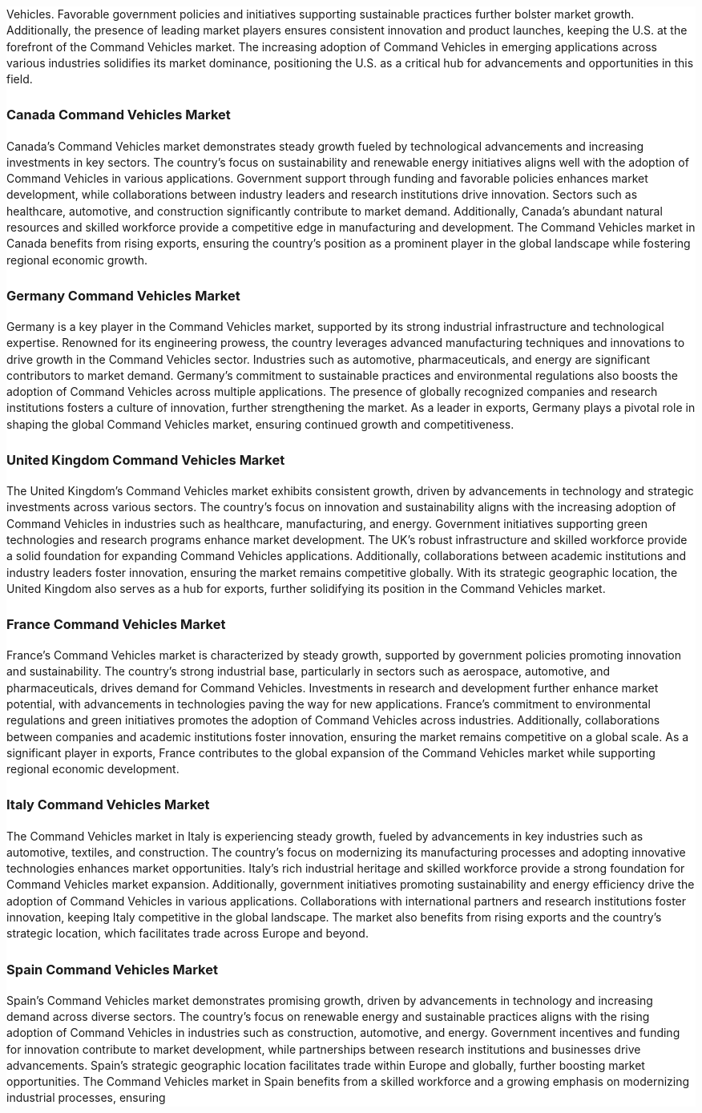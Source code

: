 Vehicles. Favorable government policies and initiatives supporting sustainable practices further bolster market growth. Additionally, the presence of leading market players ensures consistent innovation and product launches, keeping the U.S. at the forefront of the Command Vehicles market. The increasing adoption of Command Vehicles in emerging applications across various industries solidifies its market dominance, positioning the U.S. as a critical hub for advancements and opportunities in this field.</p><h3>Canada Command Vehicles Market</h3><p>Canada&rsquo;s Command Vehicles market demonstrates steady growth fueled by technological advancements and increasing investments in key sectors. The country&rsquo;s focus on sustainability and renewable energy initiatives aligns well with the adoption of Command Vehicles in various applications. Government support through funding and favorable policies enhances market development, while collaborations between industry leaders and research institutions drive innovation. Sectors such as healthcare, automotive, and construction significantly contribute to market demand. Additionally, Canada&rsquo;s abundant natural resources and skilled workforce provide a competitive edge in manufacturing and development. The Command Vehicles market in Canada benefits from rising exports, ensuring the country&rsquo;s position as a prominent player in the global landscape while fostering regional economic growth.</p><h3>Germany Command Vehicles Market</h3><p>Germany is a key player in the Command Vehicles market, supported by its strong industrial infrastructure and technological expertise. Renowned for its engineering prowess, the country leverages advanced manufacturing techniques and innovations to drive growth in the Command Vehicles sector. Industries such as automotive, pharmaceuticals, and energy are significant contributors to market demand. Germany&rsquo;s commitment to sustainable practices and environmental regulations also boosts the adoption of Command Vehicles across multiple applications. The presence of globally recognized companies and research institutions fosters a culture of innovation, further strengthening the market. As a leader in exports, Germany plays a pivotal role in shaping the global Command Vehicles market, ensuring continued growth and competitiveness.</p><h3>United Kingdom Command Vehicles Market</h3><p>The United Kingdom&rsquo;s Command Vehicles market exhibits consistent growth, driven by advancements in technology and strategic investments across various sectors. The country&rsquo;s focus on innovation and sustainability aligns with the increasing adoption of Command Vehicles in industries such as healthcare, manufacturing, and energy. Government initiatives supporting green technologies and research programs enhance market development. The UK&rsquo;s robust infrastructure and skilled workforce provide a solid foundation for expanding Command Vehicles applications. Additionally, collaborations between academic institutions and industry leaders foster innovation, ensuring the market remains competitive globally. With its strategic geographic location, the United Kingdom also serves as a hub for exports, further solidifying its position in the Command Vehicles market.</p><h3>France Command Vehicles Market</h3><p>France&rsquo;s Command Vehicles market is characterized by steady growth, supported by government policies promoting innovation and sustainability. The country&rsquo;s strong industrial base, particularly in sectors such as aerospace, automotive, and pharmaceuticals, drives demand for Command Vehicles. Investments in research and development further enhance market potential, with advancements in technologies paving the way for new applications. France&rsquo;s commitment to environmental regulations and green initiatives promotes the adoption of Command Vehicles across industries. Additionally, collaborations between companies and academic institutions foster innovation, ensuring the market remains competitive on a global scale. As a significant player in exports, France contributes to the global expansion of the Command Vehicles market while supporting regional economic development.</p><h3>Italy Command Vehicles Market</h3><p>The Command Vehicles market in Italy is experiencing steady growth, fueled by advancements in key industries such as automotive, textiles, and construction. The country&rsquo;s focus on modernizing its manufacturing processes and adopting innovative technologies enhances market opportunities. Italy&rsquo;s rich industrial heritage and skilled workforce provide a strong foundation for Command Vehicles market expansion. Additionally, government initiatives promoting sustainability and energy efficiency drive the adoption of Command Vehicles in various applications. Collaborations with international partners and research institutions foster innovation, keeping Italy competitive in the global landscape. The market also benefits from rising exports and the country&rsquo;s strategic location, which facilitates trade across Europe and beyond.</p><h3>Spain Command Vehicles Market</h3><p>Spain&rsquo;s Command Vehicles market demonstrates promising growth, driven by advancements in technology and increasing demand across diverse sectors. The country&rsquo;s focus on renewable energy and sustainable practices aligns with the rising adoption of Command Vehicles in industries such as construction, automotive, and energy. Government incentives and funding for innovation contribute to market development, while partnerships between research institutions and businesses drive advancements. Spain&rsquo;s strategic geographic location facilitates trade within Europe and globally, further boosting market opportunities. The Command Vehicles market in Spain benefits from a skilled workforce and a growing emphasis on modernizing industrial processes, ensuring